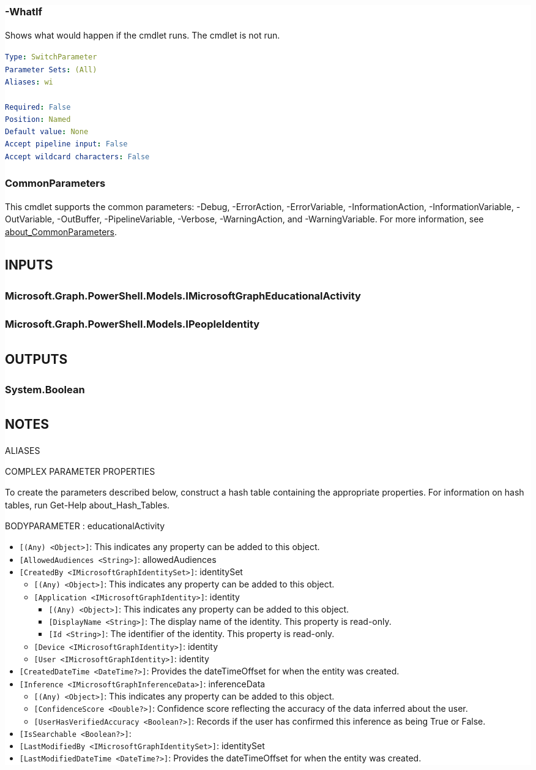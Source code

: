 ### -WhatIf
Shows what would happen if the cmdlet runs.
The cmdlet is not run.

```yaml
Type: SwitchParameter
Parameter Sets: (All)
Aliases: wi

Required: False
Position: Named
Default value: None
Accept pipeline input: False
Accept wildcard characters: False
```

### CommonParameters
This cmdlet supports the common parameters: -Debug, -ErrorAction, -ErrorVariable, -InformationAction, -InformationVariable, -OutVariable, -OutBuffer, -PipelineVariable, -Verbose, -WarningAction, and -WarningVariable. For more information, see [about_CommonParameters](http://go.microsoft.com/fwlink/?LinkID=113216).

## INPUTS

### Microsoft.Graph.PowerShell.Models.IMicrosoftGraphEducationalActivity
### Microsoft.Graph.PowerShell.Models.IPeopleIdentity
## OUTPUTS

### System.Boolean
## NOTES

ALIASES

COMPLEX PARAMETER PROPERTIES

To create the parameters described below, construct a hash table containing the appropriate properties. For information on hash tables, run Get-Help about_Hash_Tables.


BODYPARAMETER <IMicrosoftGraphEducationalActivity>: educationalActivity
  - `[(Any) <Object>]`: This indicates any property can be added to this object.
  - `[AllowedAudiences <String>]`: allowedAudiences
  - `[CreatedBy <IMicrosoftGraphIdentitySet>]`: identitySet
    - `[(Any) <Object>]`: This indicates any property can be added to this object.
    - `[Application <IMicrosoftGraphIdentity>]`: identity
      - `[(Any) <Object>]`: This indicates any property can be added to this object.
      - `[DisplayName <String>]`: The display name of the identity. This property is read-only.
      - `[Id <String>]`: The identifier of the identity. This property is read-only.
    - `[Device <IMicrosoftGraphIdentity>]`: identity
    - `[User <IMicrosoftGraphIdentity>]`: identity
  - `[CreatedDateTime <DateTime?>]`: Provides the dateTimeOffset for when the entity was created.
  - `[Inference <IMicrosoftGraphInferenceData>]`: inferenceData
    - `[(Any) <Object>]`: This indicates any property can be added to this object.
    - `[ConfidenceScore <Double?>]`: Confidence score reflecting the accuracy of the data inferred about the user.
    - `[UserHasVerifiedAccuracy <Boolean?>]`: Records if the user has confirmed this inference as being True or False.
  - `[IsSearchable <Boolean?>]`: 
  - `[LastModifiedBy <IMicrosoftGraphIdentitySet>]`: identitySet
  - `[LastModifiedDateTime <DateTime?>]`: Provides the dateTimeOffset for when the entity was created.